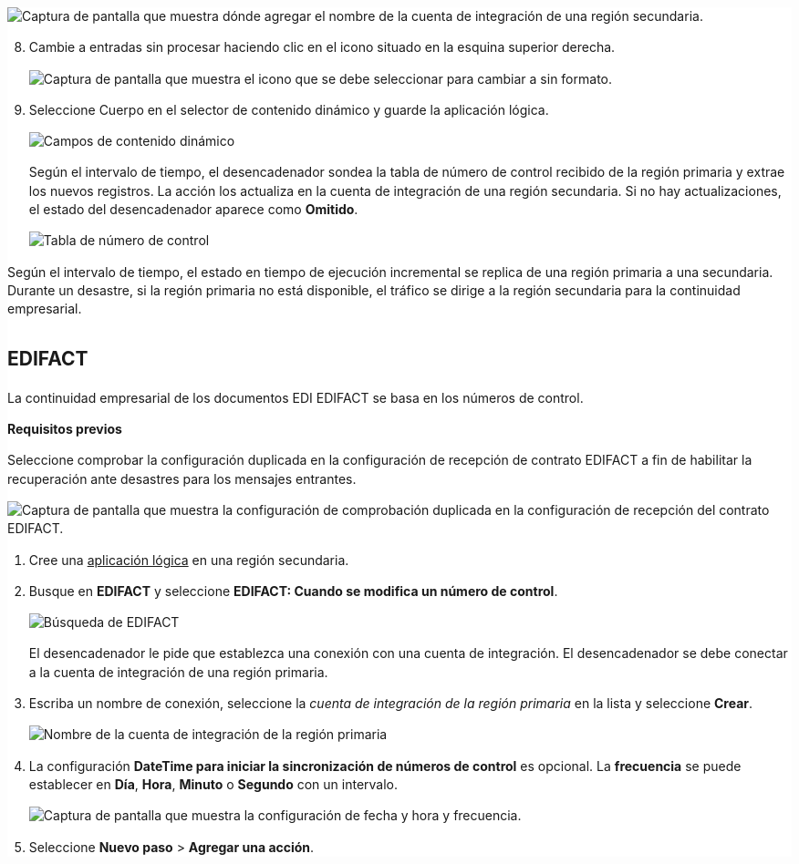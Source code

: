    ![Captura de pantalla que muestra dónde agregar el nombre de la cuenta de integración de una región secundaria.](./media/logic-apps-enterprise-integration-b2b-business-continuity/x12cn6.png)

8. Cambie a entradas sin procesar haciendo clic en el icono situado en la esquina superior derecha.

   ![Captura de pantalla que muestra el icono que se debe seleccionar para cambiar a sin formato.](./media/logic-apps-enterprise-integration-b2b-business-continuity/x12rawinputs.png)

9. Seleccione Cuerpo en el selector de contenido dinámico y guarde la aplicación lógica.

   ![Campos de contenido dinámico](./media/logic-apps-enterprise-integration-b2b-business-continuity/x12cn7.png)

   Según el intervalo de tiempo, el desencadenador sondea la tabla de número de control recibido de la región primaria y extrae los nuevos registros. 
   La acción los actualiza en la cuenta de integración de una región secundaria. 
   Si no hay actualizaciones, el estado del desencadenador aparece como **Omitido**.   

   ![Tabla de número de control](./media/logic-apps-enterprise-integration-b2b-business-continuity/x12recevicedcn8.png)

Según el intervalo de tiempo, el estado en tiempo de ejecución incremental se replica de una región primaria a una secundaria. Durante un desastre, si la región primaria no está disponible, el tráfico se dirige a la región secundaria para la continuidad empresarial. 

## <a name="edifact"></a>EDIFACT 

La continuidad empresarial de los documentos EDI EDIFACT se basa en los números de control.

**Requisitos previos**

Seleccione comprobar la configuración duplicada en la configuración de recepción de contrato EDIFACT a fin de habilitar la recuperación ante desastres para los mensajes entrantes.

![Captura de pantalla que muestra la configuración de comprobación duplicada en la configuración de recepción del contrato EDIFACT.](./media/logic-apps-enterprise-integration-b2b-business-continuity/edifactdupcheck.png)  

1. Cree una [aplicación lógica](../logic-apps/quickstart-create-first-logic-app-workflow.md) en una región secundaria.    

2. Busque en **EDIFACT** y seleccione **EDIFACT: Cuando se modifica un número de control**.

   ![Búsqueda de EDIFACT](./media/logic-apps-enterprise-integration-b2b-business-continuity/edifactcn1.png)

   El desencadenador le pide que establezca una conexión con una cuenta de integración. 
   El desencadenador se debe conectar a la cuenta de integración de una región primaria. 

3. Escriba un nombre de conexión, seleccione la *cuenta de integración de la región primaria* en la lista y seleccione **Crear**.    

   ![Nombre de la cuenta de integración de la región primaria](./media/logic-apps-enterprise-integration-b2b-business-continuity/X12CN2.png)

4. La configuración **DateTime para iniciar la sincronización de números de control** es opcional. La **frecuencia** se puede establecer en **Día**, **Hora**, **Minuto** o **Segundo** con un intervalo.    

   ![Captura de pantalla que muestra la configuración de fecha y hora y frecuencia.](./media/logic-apps-enterprise-integration-b2b-business-continuity/x12cn3.png)

6. Seleccione **Nuevo paso** > **Agregar una acción**.    
